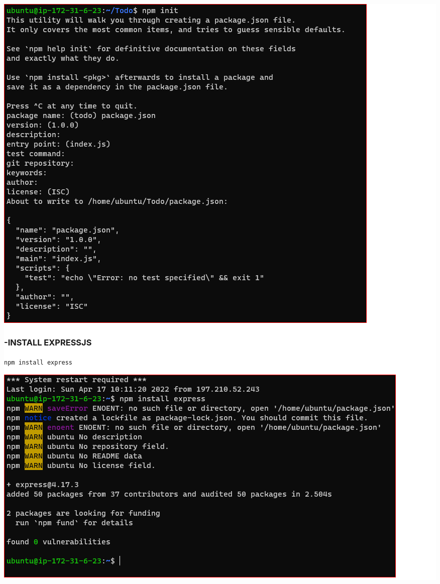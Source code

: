 ![npm-init](./images/npm-init.PNG)

### -INSTALL EXPRESSJS

`npm install express`

![install-express](./images/install-express.PNG)
